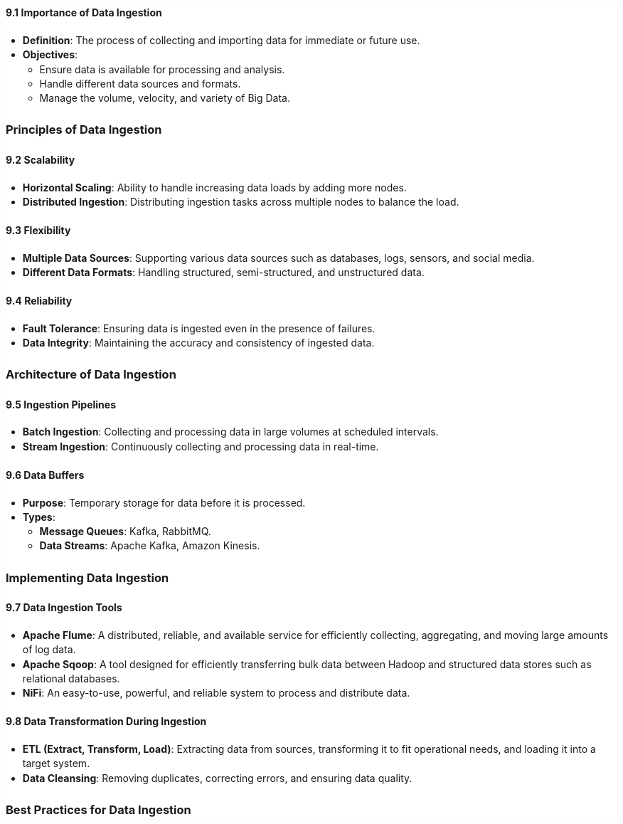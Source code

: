 #### 9.1 Importance of Data Ingestion
- **Definition**: The process of collecting and importing data for immediate or future use.
- **Objectives**:
  - Ensure data is available for processing and analysis.
  - Handle different data sources and formats.
  - Manage the volume, velocity, and variety of Big Data.

### Principles of Data Ingestion

#### 9.2 Scalability
- **Horizontal Scaling**: Ability to handle increasing data loads by adding more nodes.
- **Distributed Ingestion**: Distributing ingestion tasks across multiple nodes to balance the load.

#### 9.3 Flexibility
- **Multiple Data Sources**: Supporting various data sources such as databases, logs, sensors, and social media.
- **Different Data Formats**: Handling structured, semi-structured, and unstructured data.

#### 9.4 Reliability
- **Fault Tolerance**: Ensuring data is ingested even in the presence of failures.
- **Data Integrity**: Maintaining the accuracy and consistency of ingested data.

### Architecture of Data Ingestion

#### 9.5 Ingestion Pipelines
- **Batch Ingestion**: Collecting and processing data in large volumes at scheduled intervals.
- **Stream Ingestion**: Continuously collecting and processing data in real-time.

#### 9.6 Data Buffers
- **Purpose**: Temporary storage for data before it is processed.
- **Types**:
  - **Message Queues**: Kafka, RabbitMQ.
  - **Data Streams**: Apache Kafka, Amazon Kinesis.

### Implementing Data Ingestion

#### 9.7 Data Ingestion Tools
- **Apache Flume**: A distributed, reliable, and available service for efficiently collecting, aggregating, and moving large amounts of log data.
- **Apache Sqoop**: A tool designed for efficiently transferring bulk data between Hadoop and structured data stores such as relational databases.
- **NiFi**: An easy-to-use, powerful, and reliable system to process and distribute data.

#### 9.8 Data Transformation During Ingestion
- **ETL (Extract, Transform, Load)**: Extracting data from sources, transforming it to fit operational needs, and loading it into a target system.
- **Data Cleansing**: Removing duplicates, correcting errors, and ensuring data quality.

### Best Practices for Data Ingestion
